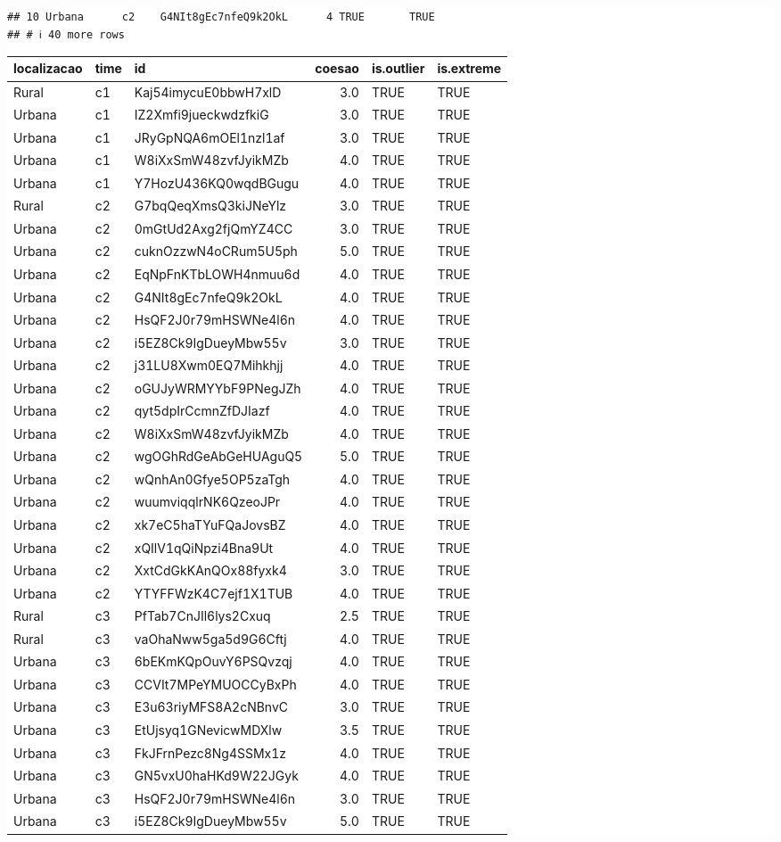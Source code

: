     ## 10 Urbana      c2    G4NIt8gEc7nfeQ9k2OkL      4 TRUE       TRUE      
    ## # ℹ 40 more rows

| localizacao | time | id                   | coesao | is.outlier | is.extreme |
|:------------|:-----|:---------------------|-------:|:-----------|:-----------|
| Rural       | c1   | Kaj54imycuE0bbwH7xlD |    3.0 | TRUE       | TRUE       |
| Urbana      | c1   | IZ2Xmfi9jueckwdzfkiG |    3.0 | TRUE       | TRUE       |
| Urbana      | c1   | JRyGpNQA6mOEl1nzl1af |    3.0 | TRUE       | TRUE       |
| Urbana      | c1   | W8iXxSmW48zvfJyikMZb |    4.0 | TRUE       | TRUE       |
| Urbana      | c1   | Y7HozU436KQ0wqdBGugu |    4.0 | TRUE       | TRUE       |
| Rural       | c2   | G7bqQeqXmsQ3kiJNeYlz |    3.0 | TRUE       | TRUE       |
| Urbana      | c2   | 0mGtUd2Axg2fjQmYZ4CC |    3.0 | TRUE       | TRUE       |
| Urbana      | c2   | cuknOzzwN4oCRum5U5ph |    5.0 | TRUE       | TRUE       |
| Urbana      | c2   | EqNpFnKTbLOWH4nmuu6d |    4.0 | TRUE       | TRUE       |
| Urbana      | c2   | G4NIt8gEc7nfeQ9k2OkL |    4.0 | TRUE       | TRUE       |
| Urbana      | c2   | HsQF2J0r79mHSWNe4l6n |    4.0 | TRUE       | TRUE       |
| Urbana      | c2   | i5EZ8Ck9IgDueyMbw55v |    3.0 | TRUE       | TRUE       |
| Urbana      | c2   | j31LU8Xwm0EQ7Mihkhjj |    4.0 | TRUE       | TRUE       |
| Urbana      | c2   | oGUJyWRMYYbF9PNegJZh |    4.0 | TRUE       | TRUE       |
| Urbana      | c2   | qyt5dpIrCcmnZfDJIazf |    4.0 | TRUE       | TRUE       |
| Urbana      | c2   | W8iXxSmW48zvfJyikMZb |    4.0 | TRUE       | TRUE       |
| Urbana      | c2   | wgOGhRdGeAbGeHUAguQ5 |    5.0 | TRUE       | TRUE       |
| Urbana      | c2   | wQnhAn0Gfye5OP5zaTgh |    4.0 | TRUE       | TRUE       |
| Urbana      | c2   | wuumviqqlrNK6QzeoJPr |    4.0 | TRUE       | TRUE       |
| Urbana      | c2   | xk7eC5haTYuFQaJovsBZ |    4.0 | TRUE       | TRUE       |
| Urbana      | c2   | xQIlV1qQiNpzi4Bna9Ut |    4.0 | TRUE       | TRUE       |
| Urbana      | c2   | XxtCdGkKAnQOx88fyxk4 |    3.0 | TRUE       | TRUE       |
| Urbana      | c2   | YTYFFWzK4C7ejf1X1TUB |    4.0 | TRUE       | TRUE       |
| Rural       | c3   | PfTab7CnJIl6lys2Cxuq |    2.5 | TRUE       | TRUE       |
| Rural       | c3   | vaOhaNww5ga5d9G6Cftj |    4.0 | TRUE       | TRUE       |
| Urbana      | c3   | 6bEKmKQpOuvY6PSQvzqj |    4.0 | TRUE       | TRUE       |
| Urbana      | c3   | CCVIt7MPeYMUOCCyBxPh |    4.0 | TRUE       | TRUE       |
| Urbana      | c3   | E3u63riyMFS8A2cNBnvC |    3.0 | TRUE       | TRUE       |
| Urbana      | c3   | EtUjsyq1GNevicwMDXlw |    3.5 | TRUE       | TRUE       |
| Urbana      | c3   | FkJFrnPezc8Ng4SSMx1z |    4.0 | TRUE       | TRUE       |
| Urbana      | c3   | GN5vxU0haHKd9W22JGyk |    4.0 | TRUE       | TRUE       |
| Urbana      | c3   | HsQF2J0r79mHSWNe4l6n |    3.0 | TRUE       | TRUE       |
| Urbana      | c3   | i5EZ8Ck9IgDueyMbw55v |    5.0 | TRUE       | TRUE       |